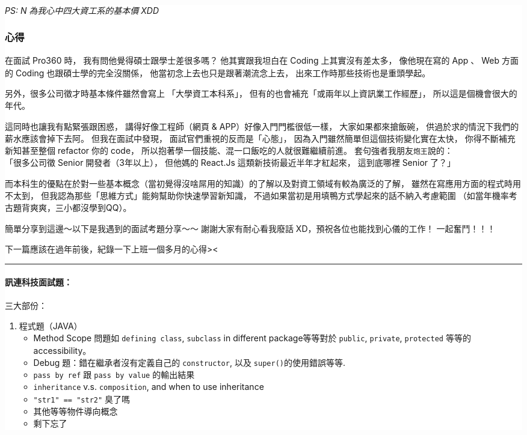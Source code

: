 _PS: N 為我心中四大資工系的基本價 XDD_

### 心得

在面試 Pro360 時，
我有問他覺得碩士跟學士差很多嗎？
他其實跟我坦白在 Coding 上其實沒有差太多，
像他現在寫的 App 、 Web 方面的 Coding 也跟碩士學的完全沒關係，
他當初念上去也只是跟著潮流念上去，
出來工作時那些技術也是重頭學起。

另外，很多公司徵才時基本條件雖然會寫上 「大學資工本科系」，
但有的也會補充「或兩年以上資訊業工作經歷」，
所以這是個機會很大的年代。

這同時也讓我有點緊張跟困惑，
講得好像工程師（網頁 & APP）好像入門門檻很低一樣，
大家如果都來搶飯碗，
供過於求的情況下我們的薪水應該會掉下去阿。
但我在面試中發現，
面試官們重視的反而是「心態」，
因為入門雖然簡單但這個技術變化實在太快，
你得不斷補充新知甚至整個 refactor 你的 code，
所以抱著學一個技能、混一口飯吃的人就很難繼續前進。
套句強者我朋友`炮王`說的：  
「很多公司徵 Senior 開發者（3年以上），
但他媽的 React.Js 這類新技術最近半年才紅起來，
這到底哪裡 Senior 了？」

而本科生的優點在於對一些基本概念（當初覺得沒啥屌用的知識）的了解以及對資工領域有較為廣泛的了解，
雖然在寫應用方面的程式時用不太到，
但我認為那些「思維方式」能夠幫助你快速學習新知識，
不過如果當初是用填鴨方式學起來的話不納入考慮範圍
（如當年機率考古題背爽爽，三小都沒學到QQ）。

簡單分享到這邊～以下是我遇到的面試考題分享～～
謝謝大家有耐心看我廢話 XD，預祝各位也能找到心儀的工作！
一起奮鬥！！！

下一篇應該在過年前後，紀錄一下上班一個多月的心得><

---
#### 訊連科技面試題：
三大部份：
1. 程式題（JAVA）
	- Method Scope 問題如 `defining class`, `subclass` in different package等等對於 `public`, `private`, `protected` 等等的 accessibility。
	- Debug 題：錯在繼承者沒有定義自己的 `constructor`, 以及 `super()`的使用錯誤等等.
	- `pass by ref` 跟 `pass by value` 的輸出結果
	- `inheritance` v.s. `composition`, and when to use inheritance
	- `"str1" == "str2"` 臭了嗎
	- 其他等等物件導向概念
	- 剩下忘了
	